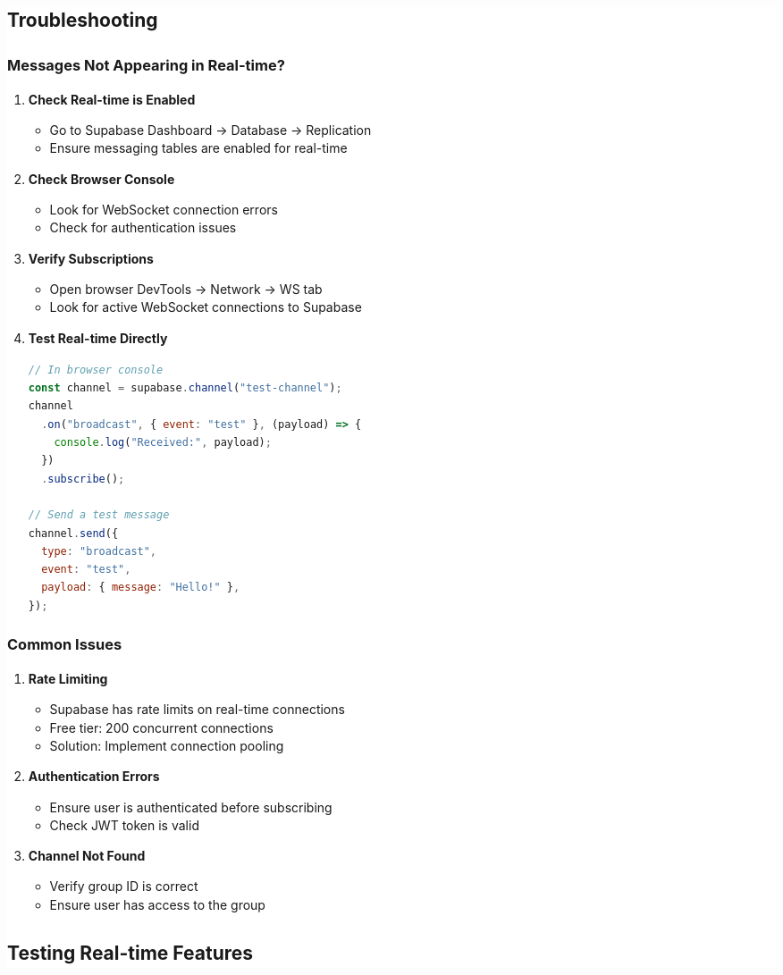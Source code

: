 ## Troubleshooting

### Messages Not Appearing in Real-time?

1. **Check Real-time is Enabled**

   - Go to Supabase Dashboard → Database → Replication
   - Ensure messaging tables are enabled for real-time

2. **Check Browser Console**

   - Look for WebSocket connection errors
   - Check for authentication issues

3. **Verify Subscriptions**

   - Open browser DevTools → Network → WS tab
   - Look for active WebSocket connections to Supabase

4. **Test Real-time Directly**

   ```javascript
   // In browser console
   const channel = supabase.channel("test-channel");
   channel
     .on("broadcast", { event: "test" }, (payload) => {
       console.log("Received:", payload);
     })
     .subscribe();

   // Send a test message
   channel.send({
     type: "broadcast",
     event: "test",
     payload: { message: "Hello!" },
   });
   ```

### Common Issues

1. **Rate Limiting**

   - Supabase has rate limits on real-time connections
   - Free tier: 200 concurrent connections
   - Solution: Implement connection pooling

2. **Authentication Errors**

   - Ensure user is authenticated before subscribing
   - Check JWT token is valid

3. **Channel Not Found**
   - Verify group ID is correct
   - Ensure user has access to the group

## Testing Real-time Features
